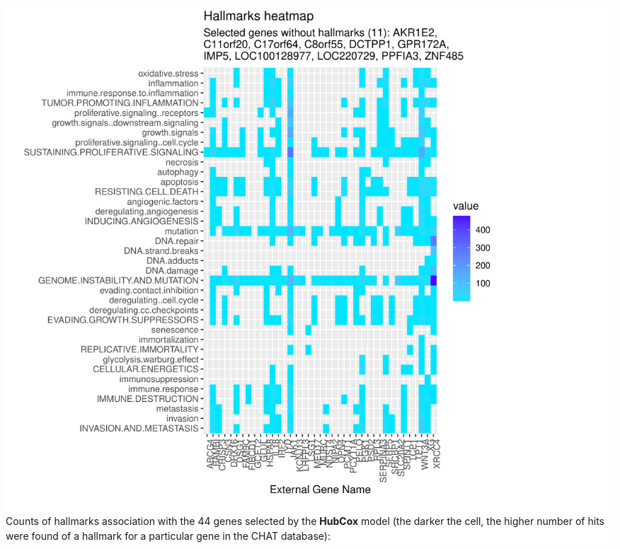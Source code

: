   <img src="https://github.com/BeatrizRCorreia/msc-beatriz-r-correia/blob/main/hallmarks_elasticnetcox.png" alt="hallmarks_elasticnetcox" width="700"/>
</p>

Counts of hallmarks association with the 44 genes selected by the **HubCox** model (the darker the cell, the higher number of hits were found of a hallmark for a particular gene in the CHAT database):

<p align="center">